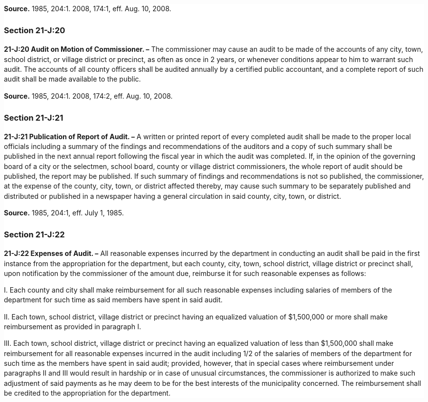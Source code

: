 **Source.** 1985, 204:1. 2008, 174:1, eff. Aug. 10, 2008.

### Section 21-J:20

 **21-J:20 Audit on Motion of Commissioner. –** The commissioner may
cause an audit to be made of the accounts of any city, town, school
district, or village district or precinct, as often as once in 2 years,
or whenever conditions appear to him to warrant such audit. The accounts
of all county officers shall be audited annually by a certified public
accountant, and a complete report of such audit shall be made available
to the public.

**Source.** 1985, 204:1. 2008, 174:2, eff. Aug. 10, 2008.

### Section 21-J:21

 **21-J:21 Publication of Report of Audit. –** A written or printed
report of every completed audit shall be made to the proper local
officials including a summary of the findings and recommendations of the
auditors and a copy of such summary shall be published in the next
annual report following the fiscal year in which the audit was
completed. If, in the opinion of the governing board of a city or the
selectmen, school board, county or village district commissioners, the
whole report of audit should be published, the report may be published.
If such summary of findings and recommendations is not so published, the
commissioner, at the expense of the county, city, town, or district
affected thereby, may cause such summary to be separately published and
distributed or published in a newspaper having a general circulation in
said county, city, town, or district.

**Source.** 1985, 204:1, eff. July 1, 1985.

### Section 21-J:22

 **21-J:22 Expenses of Audit. –** All reasonable expenses incurred by
the department in conducting an audit shall be paid in the first
instance from the appropriation for the department, but each county,
city, town, school district, village district or precinct shall, upon
notification by the commissioner of the amount due, reimburse it for
such reasonable expenses as follows:
                                             
 I. Each county and city shall make reimbursement for all such
reasonable expenses including salaries of members of the department for
such time as said members have spent in said audit.
                                             
 II. Each town, school district, village district or precinct having
an equalized valuation of 
                                             $1,500,000 or more shall make reimbursement
as provided in paragraph I.
                                             
 III. Each town, school district, village district or precinct having
an equalized valuation of less than 
                                             $1,500,000 shall make reimbursement
for all reasonable expenses incurred in the audit including 1/2 of the
salaries of members of the department for such time as the members have
spent in said audit; provided, however, that in special cases where
reimbursement under paragraphs II and III would result in hardship or in
case of unusual circumstances, the commissioner is authorized to make
such adjustment of said payments as he may deem to be for the best
interests of the municipality concerned. The reimbursement shall be
credited to the appropriation for the department.
